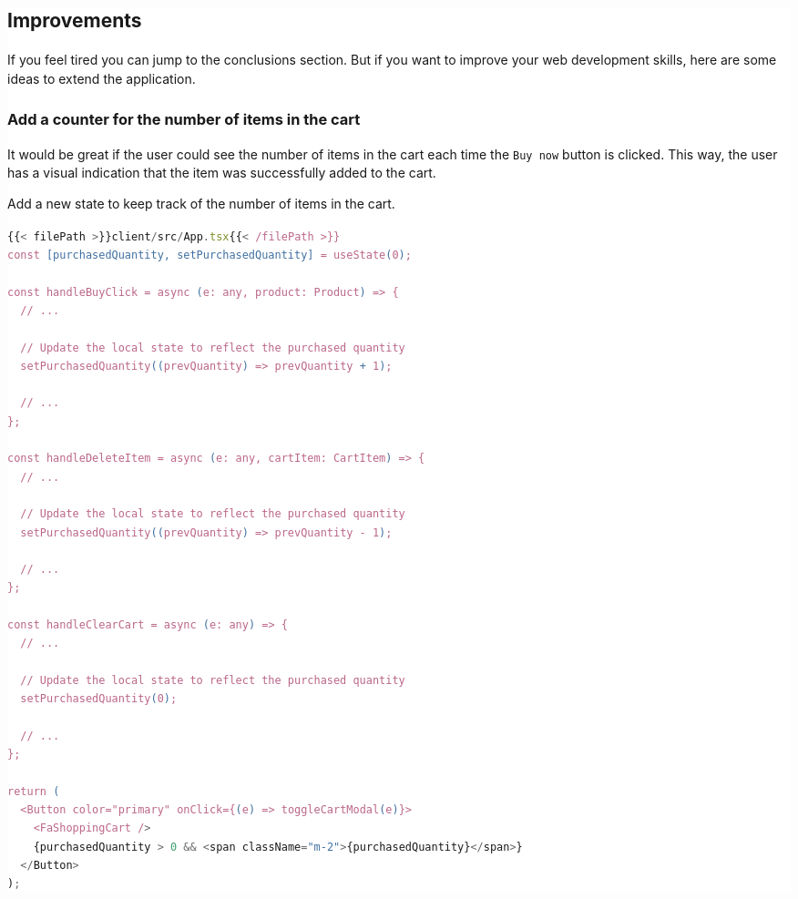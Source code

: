 ## Improvements

If you feel tired you can jump to the conclusions section. But if you want to improve your web development skills, here are some ideas to extend the application.

### Add a counter for the number of items in the cart

It would be great if the user could see the number of items in the cart each time the `Buy now` button is clicked.
This way, the user has a visual indication that the item was successfully added to the cart.

Add a new state to keep track of the number of items in the cart.

```typescript
{{< filePath >}}client/src/App.tsx{{< /filePath >}}
const [purchasedQuantity, setPurchasedQuantity] = useState(0);

const handleBuyClick = async (e: any, product: Product) => {
  // ...

  // Update the local state to reflect the purchased quantity
  setPurchasedQuantity((prevQuantity) => prevQuantity + 1);

  // ...
};

const handleDeleteItem = async (e: any, cartItem: CartItem) => {
  // ...

  // Update the local state to reflect the purchased quantity
  setPurchasedQuantity((prevQuantity) => prevQuantity - 1);

  // ...
};

const handleClearCart = async (e: any) => {
  // ...

  // Update the local state to reflect the purchased quantity
  setPurchasedQuantity(0);

  // ...
};

return (
  <Button color="primary" onClick={(e) => toggleCartModal(e)}>
    <FaShoppingCart />
    {purchasedQuantity > 0 && <span className="m-2">{purchasedQuantity}</span>}
  </Button>
);
```


  [key: number]: boolean;